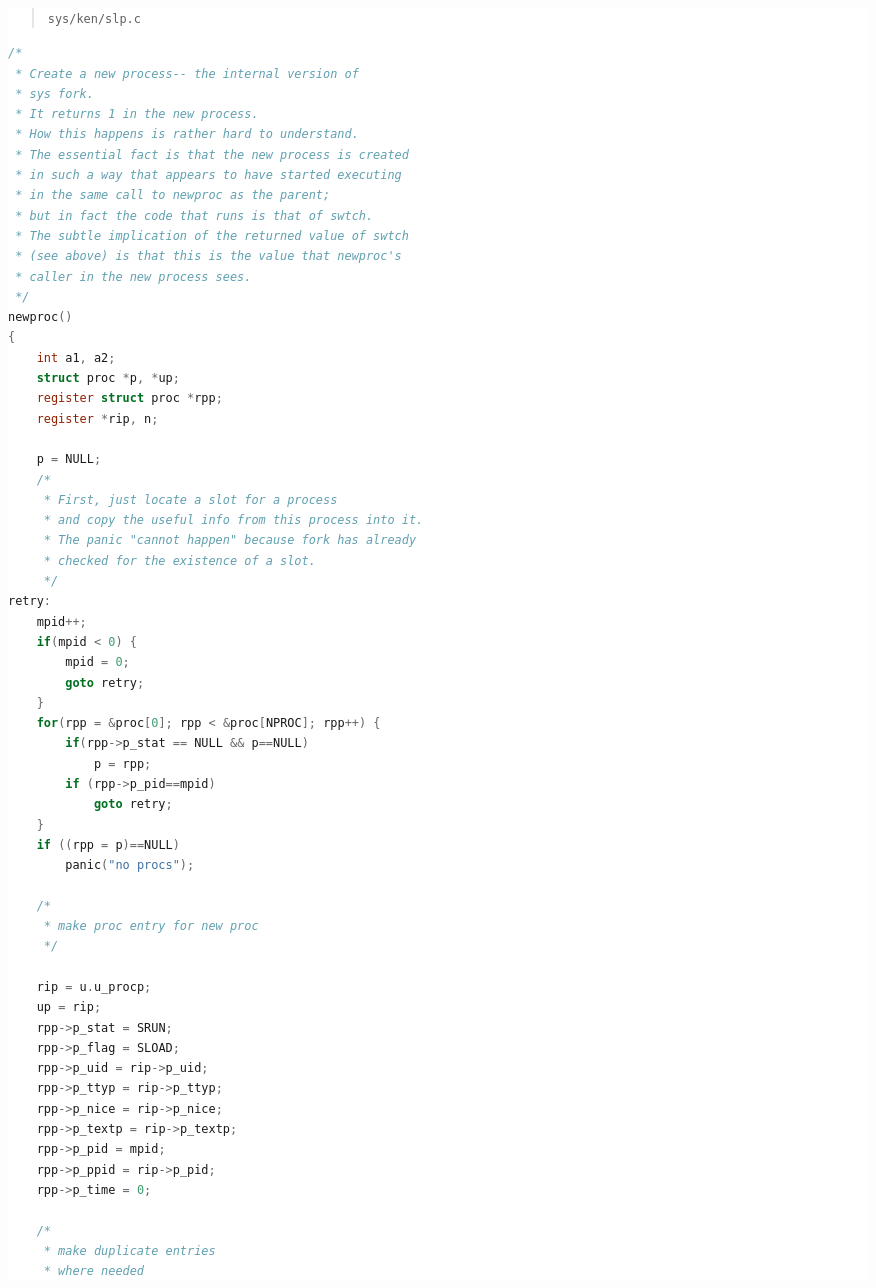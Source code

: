 > `sys/ken/slp.c`

```c
/*
 * Create a new process-- the internal version of
 * sys fork.
 * It returns 1 in the new process.
 * How this happens is rather hard to understand.
 * The essential fact is that the new process is created
 * in such a way that appears to have started executing
 * in the same call to newproc as the parent;
 * but in fact the code that runs is that of swtch.
 * The subtle implication of the returned value of swtch
 * (see above) is that this is the value that newproc's
 * caller in the new process sees.
 */
newproc()
{
	int a1, a2;
	struct proc *p, *up;
	register struct proc *rpp;
	register *rip, n;

	p = NULL;
	/*
	 * First, just locate a slot for a process
	 * and copy the useful info from this process into it.
	 * The panic "cannot happen" because fork has already
	 * checked for the existence of a slot.
	 */
retry:
	mpid++;
	if(mpid < 0) {
		mpid = 0;
		goto retry;
	}
	for(rpp = &proc[0]; rpp < &proc[NPROC]; rpp++) {
		if(rpp->p_stat == NULL && p==NULL)
			p = rpp;
		if (rpp->p_pid==mpid)
			goto retry;
	}
	if ((rpp = p)==NULL)
		panic("no procs");

	/*
	 * make proc entry for new proc
	 */

	rip = u.u_procp;
	up = rip;
	rpp->p_stat = SRUN;
	rpp->p_flag = SLOAD;
	rpp->p_uid = rip->p_uid;
	rpp->p_ttyp = rip->p_ttyp;
	rpp->p_nice = rip->p_nice;
	rpp->p_textp = rip->p_textp;
	rpp->p_pid = mpid;
	rpp->p_ppid = rip->p_pid;
	rpp->p_time = 0;

	/*
	 * make duplicate entries
	 * where needed
```